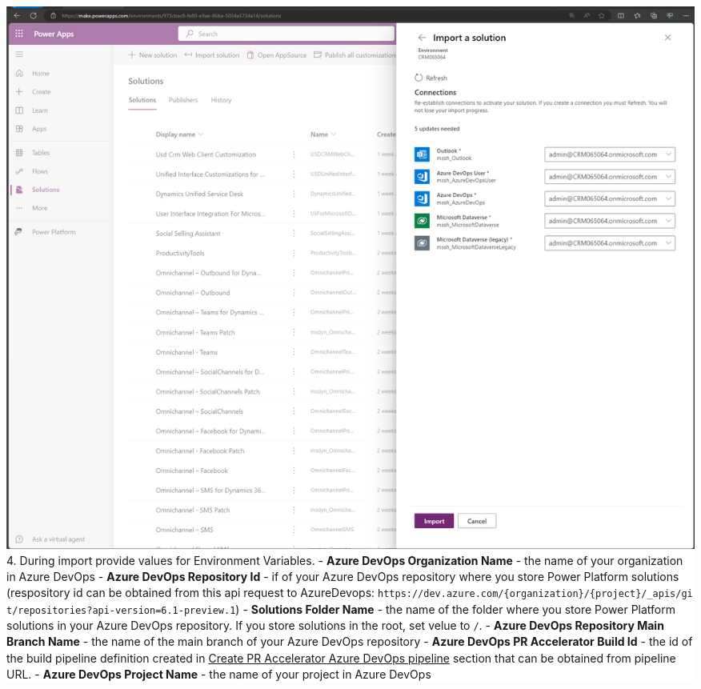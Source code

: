 ![PR Accelerator - Solution - Connection References](media/pr-accelerator-solution-connection-references.png)
4. During import provide values for Environment Variables.
    - **Azure DevOps Organization Name** - the name of your organization in Azure DevOps
    - **Azure DevOps Repository Id** - if of your Azure DevOps repository where you store Power Platform solutions (respository id can be obtained from this api request to AzureDevops: `https://dev.azure.com/{organization}/{project}/_apis/git/repositories?api-version=6.1-preview.1`)
    - **Solutions Folder Name** - the name of the folder where you store Power Platform solutions in your Azure DevOps repository. If you store solutions in the root, set velue to `/`.
    - **Azure DevOps Repository Main Branch Name** - the name of the main branch of your Azure DevOps repository 
    - **Azure DevOps PR Accelerator Build Id** - the id of the build pipeline definition created in [Create PR Accelerator Azure DevOps pipeline](#create-pr-accelerator-azure-devops-pipeline) section that can be obtained from pipeline URL.
    - **Azure DevOps Project Name** - the name of your project in Azure DevOps 